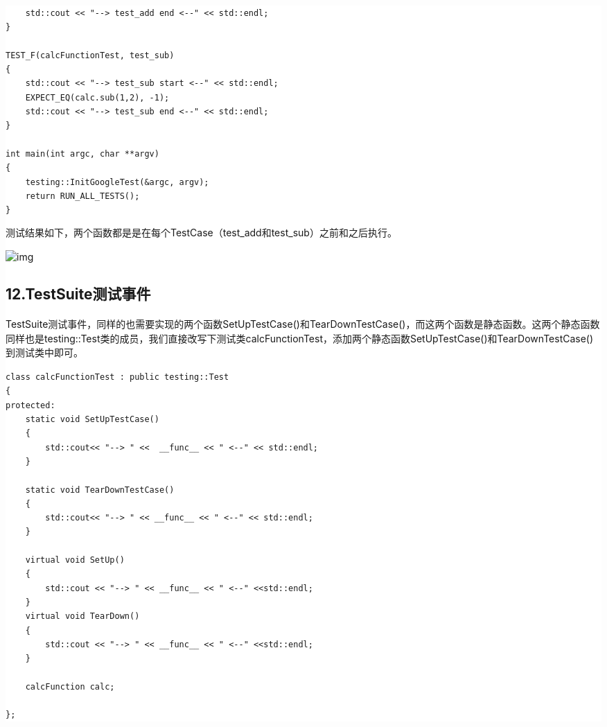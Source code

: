 ```
    std::cout << "--> test_add end <--" << std::endl;
}

TEST_F(calcFunctionTest, test_sub)
{
    std::cout << "--> test_sub start <--" << std::endl;
    EXPECT_EQ(calc.sub(1,2), -1);
    std::cout << "--> test_sub end <--" << std::endl;
}

int main(int argc, char **argv)
{  
    testing::InitGoogleTest(&argc, argv);  
    return RUN_ALL_TESTS(); 
} 
```

测试结果如下，两个函数都是是在每个TestCase（test_add和test_sub）之前和之后执行。

![img](https://pic3.zhimg.com/80/v2-a50073b96ec0cbfb70f47c477314731a_720w.webp)

## 12.TestSuite测试事件

TestSuite测试事件，同样的也需要实现的两个函数SetUpTestCase()和TearDownTestCase()，而这两个函数是静态函数。这两个静态函数同样也是testing::Test类的成员，我们直接改写下测试类calcFunctionTest，添加两个静态函数SetUpTestCase()和TearDownTestCase()到测试类中即可。

```
class calcFunctionTest : public testing::Test
{
protected:
    static void SetUpTestCase()
    {
        std::cout<< "--> " <<  __func__ << " <--" << std::endl;
    }

    static void TearDownTestCase()
    {
        std::cout<< "--> " << __func__ << " <--" << std::endl;
    }

    virtual void SetUp()
    {
        std::cout << "--> " << __func__ << " <--" <<std::endl;
    }
    virtual void TearDown()
    {
        std::cout << "--> " << __func__ << " <--" <<std::endl;
    }

    calcFunction calc;

};
```
